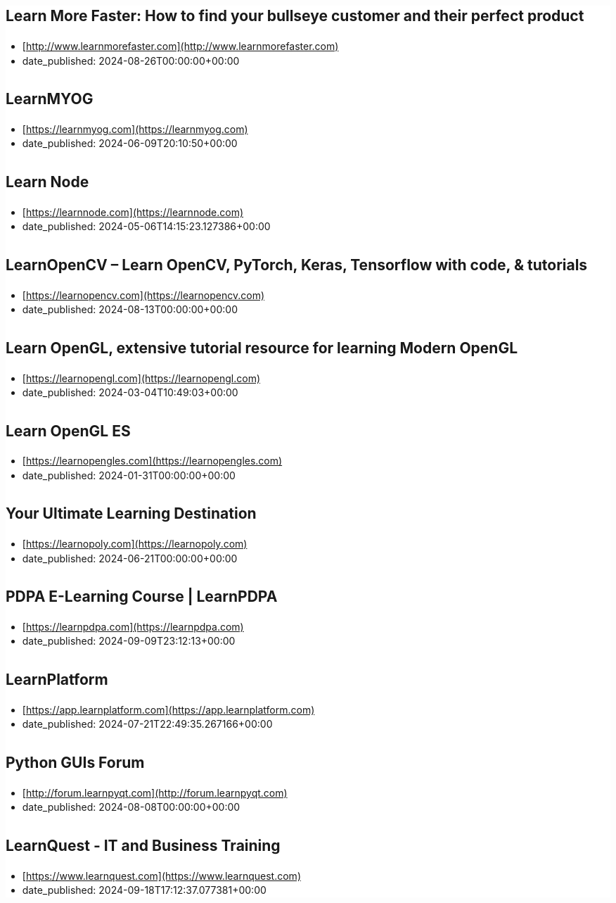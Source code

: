  ## Learn More Faster: How to find your bullseye customer and their perfect product
 - [http://www.learnmorefaster.com](http://www.learnmorefaster.com)
 - date_published: 2024-08-26T00:00:00+00:00

 ## LearnMYOG
 - [https://learnmyog.com](https://learnmyog.com)
 - date_published: 2024-06-09T20:10:50+00:00

 ## Learn Node
 - [https://learnnode.com](https://learnnode.com)
 - date_published: 2024-05-06T14:15:23.127386+00:00

 ## LearnOpenCV – Learn OpenCV, PyTorch, Keras, Tensorflow with code, & tutorials
 - [https://learnopencv.com](https://learnopencv.com)
 - date_published: 2024-08-13T00:00:00+00:00

 ## Learn OpenGL, extensive tutorial resource for learning Modern OpenGL
 - [https://learnopengl.com](https://learnopengl.com)
 - date_published: 2024-03-04T10:49:03+00:00

 ## Learn OpenGL ES
 - [https://learnopengles.com](https://learnopengles.com)
 - date_published: 2024-01-31T00:00:00+00:00

 ## Your Ultimate Learning Destination
 - [https://learnopoly.com](https://learnopoly.com)
 - date_published: 2024-06-21T00:00:00+00:00

 ## PDPA E-Learning Course | LearnPDPA
 - [https://learnpdpa.com](https://learnpdpa.com)
 - date_published: 2024-09-09T23:12:13+00:00

 ## LearnPlatform
 - [https://app.learnplatform.com](https://app.learnplatform.com)
 - date_published: 2024-07-21T22:49:35.267166+00:00

 ## Python GUIs Forum
 - [http://forum.learnpyqt.com](http://forum.learnpyqt.com)
 - date_published: 2024-08-08T00:00:00+00:00

 ## LearnQuest - IT and Business Training
 - [https://www.learnquest.com](https://www.learnquest.com)
 - date_published: 2024-09-18T17:12:37.077381+00:00
